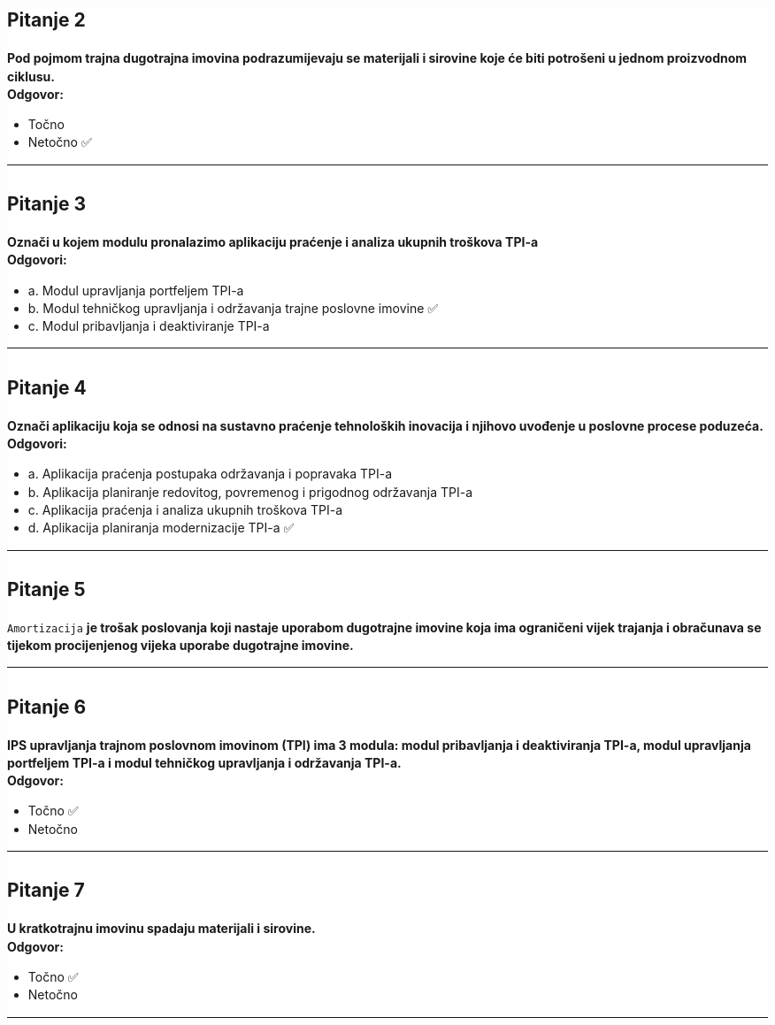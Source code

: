
## Pitanje 2  
**Pod pojmom trajna dugotrajna imovina podrazumijevaju se materijali i sirovine koje će biti potrošeni u jednom proizvodnom ciklusu.**  
**Odgovor:**  
- Točno  
- Netočno  ✅

---

## Pitanje 3  
**Označi u kojem modulu pronalazimo aplikaciju praćenje i analiza ukupnih troškova TPI-a**  
**Odgovori:**  
- a. Modul upravljanja portfeljem TPI-a  
- b. Modul tehničkog upravljanja i održavanja trajne poslovne imovine  ✅
- c. Modul pribavljanja i deaktiviranje TPI-a  

---

## Pitanje 4  
**Označi aplikaciju koja se odnosi na sustavno praćenje tehnoloških inovacija i njihovo uvođenje u poslovne procese poduzeća.**  
**Odgovori:**  
- a. Aplikacija praćenja postupaka održavanja i popravaka TPI-a  
- b. Aplikacija planiranje redovitog, povremenog i prigodnog održavanja TPI-a  
- c. Aplikacija praćenja i analiza ukupnih troškova TPI-a  
- d. Aplikacija planiranja modernizacije TPI-a  ✅

---

## Pitanje 5  
`Amortizacija` **je trošak poslovanja koji nastaje uporabom dugotrajne imovine koja ima ograničeni vijek trajanja i obračunava se tijekom procijenjenog vijeka uporabe dugotrajne imovine.**  

---

## Pitanje 6  
**IPS upravljanja trajnom poslovnom imovinom (TPI) ima 3 modula: modul pribavljanja i deaktiviranja TPI-a, modul upravljanja portfeljem TPI-a i modul tehničkog upravljanja i održavanja TPI-a.**  
**Odgovor:**  
- Točno  ✅
- Netočno  

---

## Pitanje 7  
**U kratkotrajnu imovinu spadaju materijali i sirovine.**  
**Odgovor:**  
- Točno  ✅
- Netočno  

---
